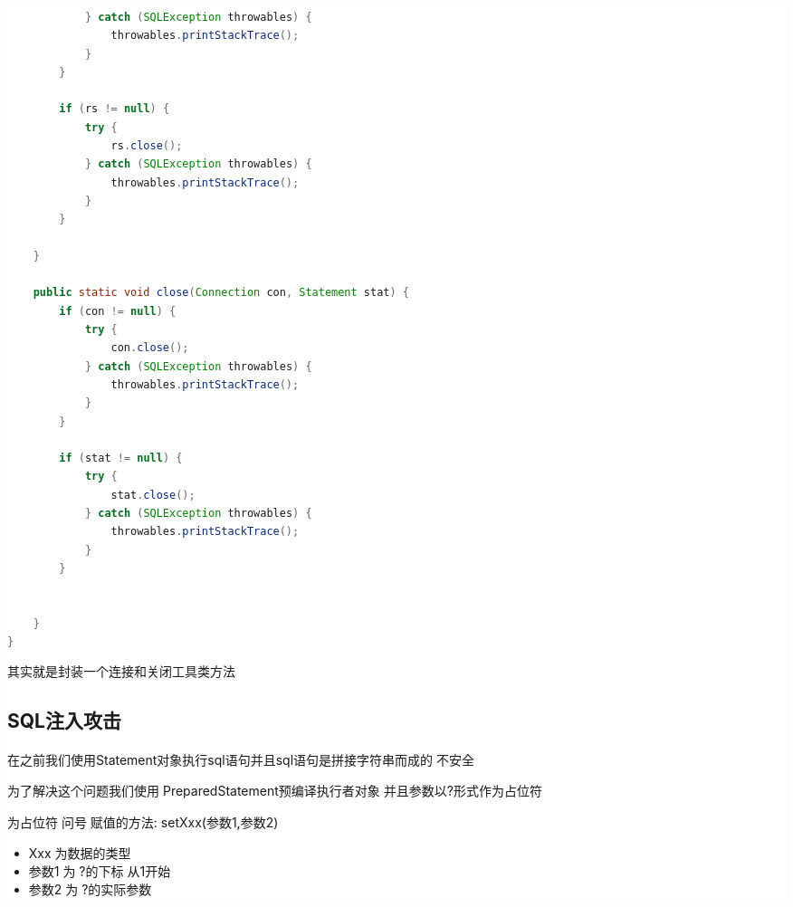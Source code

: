 ```java
            } catch (SQLException throwables) {
                throwables.printStackTrace();
            }
        }

        if (rs != null) {
            try {
                rs.close();
            } catch (SQLException throwables) {
                throwables.printStackTrace();
            }
        }

    }

    public static void close(Connection con, Statement stat) {
        if (con != null) {
            try {
                con.close();
            } catch (SQLException throwables) {
                throwables.printStackTrace();
            }
        }

        if (stat != null) {
            try {
                stat.close();
            } catch (SQLException throwables) {
                throwables.printStackTrace();
            }
        }


    }
}
```

其实就是封装一个连接和关闭工具类方法



## SQL注入攻击

在之前我们使用Statement对象执行sql语句并且sql语句是拼接字符串而成的 不安全

为了解决这个问题我们使用 PreparedStatement预编译执行者对象 并且参数以?形式作为占位符

为占位符 问号 赋值的方法: setXxx(参数1,参数2)

- Xxx  为数据的类型
- 参数1 为 ?的下标  从1开始
- 参数2 为 ?的实际参数
